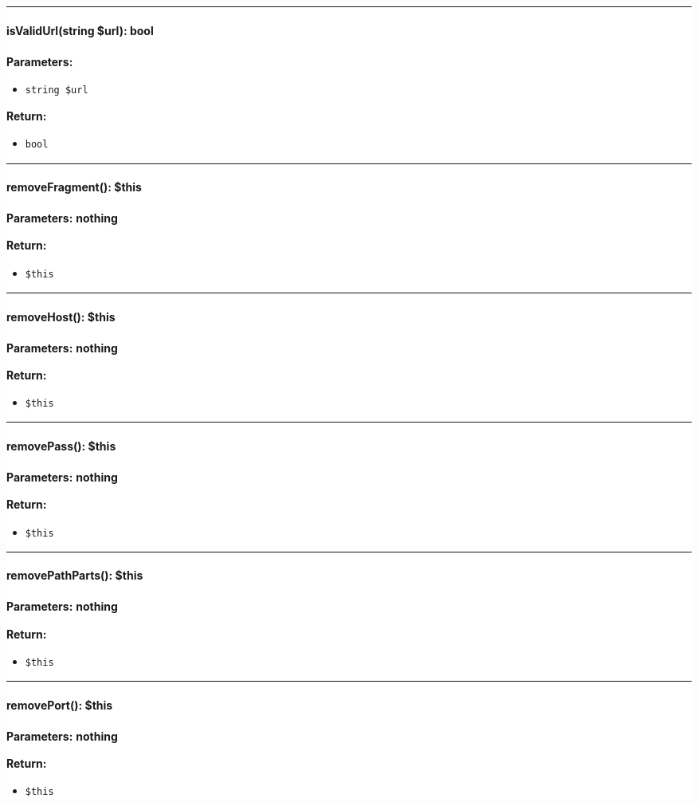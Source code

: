 --------
#### isValidUrl(string $url): bool


**Parameters:**
- `string $url`

**Return:**
- `bool`

--------
#### removeFragment(): $this


**Parameters:**
__nothing__

**Return:**
- `$this`

--------
#### removeHost(): $this


**Parameters:**
__nothing__

**Return:**
- `$this`

--------
#### removePass(): $this


**Parameters:**
__nothing__

**Return:**
- `$this`

--------
#### removePathParts(): $this


**Parameters:**
__nothing__

**Return:**
- `$this`

--------
#### removePort(): $this


**Parameters:**
__nothing__

**Return:**
- `$this`
